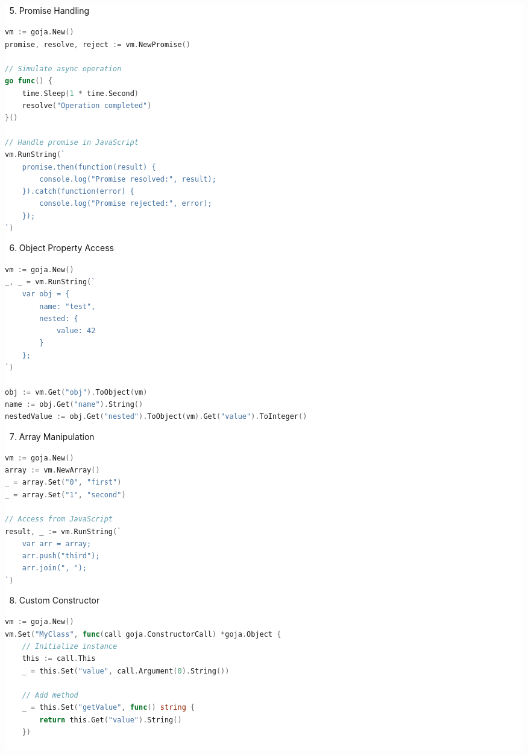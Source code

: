 5. Promise Handling
```go
vm := goja.New()
promise, resolve, reject := vm.NewPromise()

// Simulate async operation
go func() {
    time.Sleep(1 * time.Second)
    resolve("Operation completed")
}()

// Handle promise in JavaScript
vm.RunString(`
    promise.then(function(result) {
        console.log("Promise resolved:", result);
    }).catch(function(error) {
        console.log("Promise rejected:", error);
    });
`)
```

6. Object Property Access
```go
vm := goja.New()
_, _ = vm.RunString(`
    var obj = {
        name: "test",
        nested: {
            value: 42
        }
    };
`)

obj := vm.Get("obj").ToObject(vm)
name := obj.Get("name").String()
nestedValue := obj.Get("nested").ToObject(vm).Get("value").ToInteger()
```

7. Array Manipulation
```go
vm := goja.New()
array := vm.NewArray()
_ = array.Set("0", "first")
_ = array.Set("1", "second")

// Access from JavaScript
result, _ := vm.RunString(`
    var arr = array;
    arr.push("third");
    arr.join(", ");
`)
```

8. Custom Constructor
```go
vm := goja.New()
vm.Set("MyClass", func(call goja.ConstructorCall) *goja.Object {
    // Initialize instance
    this := call.This
    _ = this.Set("value", call.Argument(0).String())
    
    // Add method
    _ = this.Set("getValue", func() string {
        return this.Get("value").String()
    })
    
```